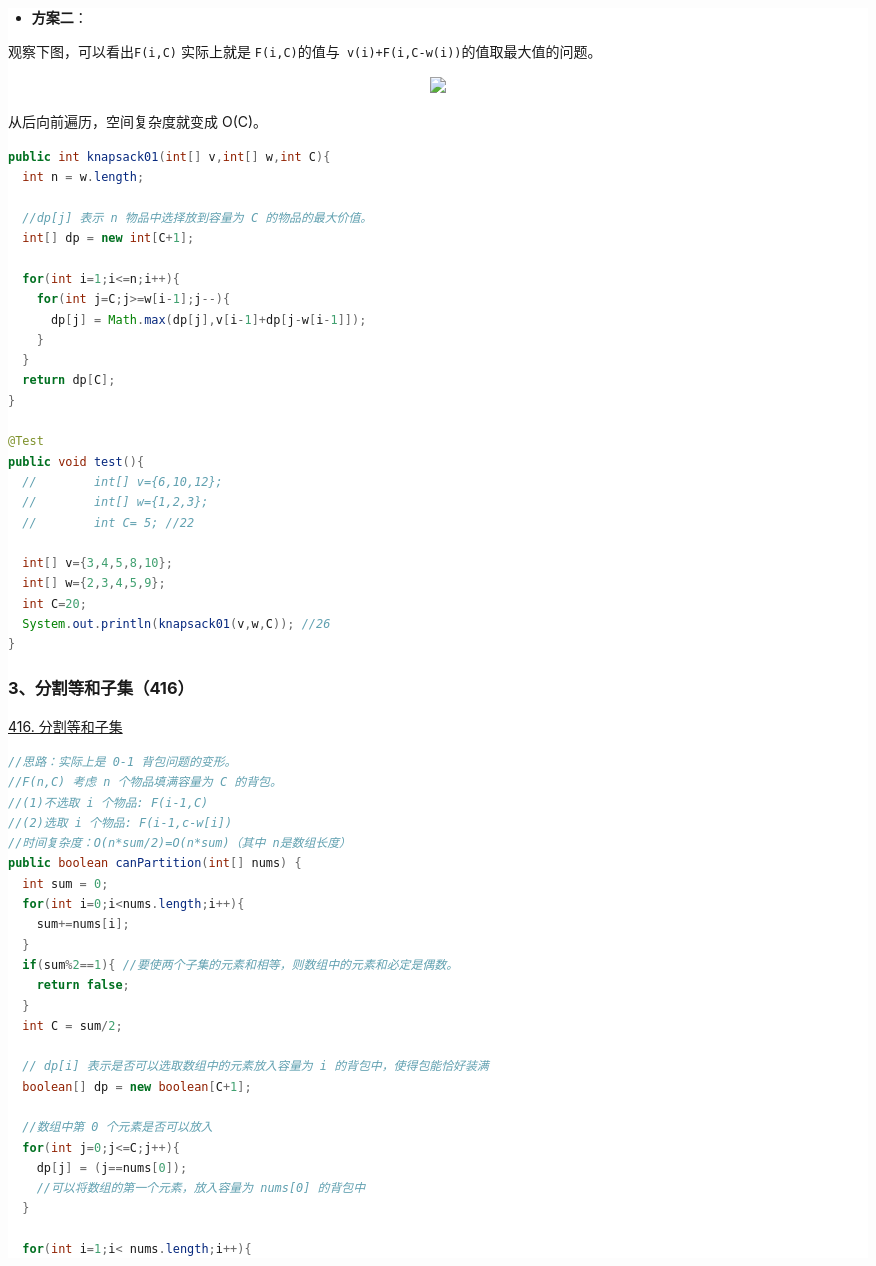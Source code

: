 - **方案二**：

观察下图，可以看出`F(i,C)` 实际上就是 `F(i,C)`的值与` v(i)+F(i,C-w(i))`的值取最大值的问题。

<div align="center"><img src="https://gitee.com/duhouan/ImagePro/raw/master/java-notes/leetcode/dp/dp_17.png" width="600"/></div>

从后向前遍历，空间复杂度就变成 O(C)。

```java
public int knapsack01(int[] v,int[] w,int C){
  int n = w.length;

  //dp[j] 表示 n 物品中选择放到容量为 C 的物品的最大价值。
  int[] dp = new int[C+1];

  for(int i=1;i<=n;i++){
    for(int j=C;j>=w[i-1];j--){
      dp[j] = Math.max(dp[j],v[i-1]+dp[j-w[i-1]]);
    }
  }
  return dp[C];
}

@Test
public void test(){
  //        int[] v={6,10,12};
  //        int[] w={1,2,3};
  //        int C= 5; //22

  int[] v={3,4,5,8,10};
  int[] w={2,3,4,5,9};
  int C=20;
  System.out.println(knapsack01(v,w,C)); //26
}
```

### 3、分割等和子集（416）

[416. 分割等和子集](https://leetcode-cn.com/problems/partition-equal-subset-sum/)

```java
//思路：实际上是 0-1 背包问题的变形。
//F(n,C) 考虑 n 个物品填满容量为 C 的背包。
//(1)不选取 i 个物品: F(i-1,C)
//(2)选取 i 个物品: F(i-1,c-w[i])
//时间复杂度：O(n*sum/2)=O(n*sum)（其中 n是数组长度）
public boolean canPartition(int[] nums) {
  int sum = 0;
  for(int i=0;i<nums.length;i++){
    sum+=nums[i];
  }
  if(sum%2==1){ //要使两个子集的元素和相等，则数组中的元素和必定是偶数。
    return false;
  }
  int C = sum/2;

  // dp[i] 表示是否可以选取数组中的元素放入容量为 i 的背包中，使得包能恰好装满
  boolean[] dp = new boolean[C+1];

  //数组中第 0 个元素是否可以放入
  for(int j=0;j<=C;j++){
    dp[j] = (j==nums[0]);
    //可以将数组的第一个元素，放入容量为 nums[0] 的背包中
  }

  for(int i=1;i< nums.length;i++){
```